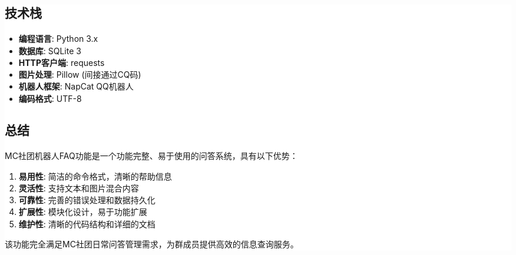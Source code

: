 ## 技术栈

- **编程语言**: Python 3.x
- **数据库**: SQLite 3
- **HTTP客户端**: requests
- **图片处理**: Pillow (间接通过CQ码)
- **机器人框架**: NapCat QQ机器人
- **编码格式**: UTF-8

## 总结

MC社团机器人FAQ功能是一个功能完整、易于使用的问答系统，具有以下优势：

1. **易用性**: 简洁的命令格式，清晰的帮助信息
2. **灵活性**: 支持文本和图片混合内容
3. **可靠性**: 完善的错误处理和数据持久化
4. **扩展性**: 模块化设计，易于功能扩展
5. **维护性**: 清晰的代码结构和详细的文档

该功能完全满足MC社团日常问答管理需求，为群成员提供高效的信息查询服务。